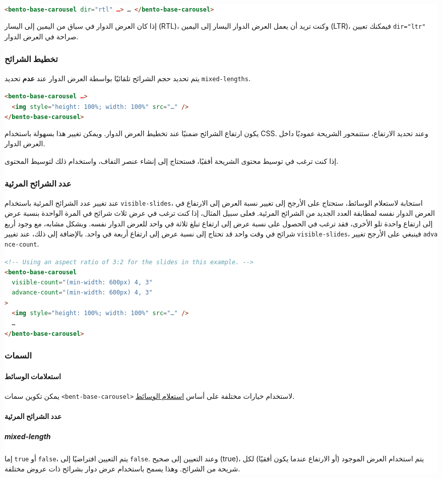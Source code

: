```html
<bento-base-carousel dir="rtl" …> … </bento-base-carousel>
```

إذا كان العرض الدوار في سياق من اليمين إلى اليسار (RTL)، وكنت تريد أن يعمل العرض الدوار اليسار إلى اليمين (LTR)، فيمكنك تعيين `dir="ltr"` صراحة في العرض الدوار.

### تخطيط الشرائح

يتم تحديد حجم الشرائح تلقائيًا بواسطة العرض الدوار عند **عدم** تحديد `mixed-lengths`.

```html
<bento-base-carousel …>
  <img style="height: 100%; width: 100%" src="…" />
</bento-base-carousel>
```

يكون ارتفاع الشرائح ضمنيًا عند تخطيط العرض الدوار. ويمكن تغيير هذا بسهولة باستخدام CSS. وعند تحديد الارتفاع، ستتمحور الشريحة عموديًا داخل العرض الدوار.

إذا كنت ترغب في توسيط محتوى الشريحة أفقيًا، فستحتاج إلى إنشاء عنصر التفاف، واستخدام ذلك لتوسيط المحتوى.

### عدد الشرائح المرئية

عند تغيير عدد الشرائح المرئية باستخدام `visible-slides`، استجابة لاستعلام الوسائط، ستحتاج على الأرجح إلى تغيير نسبة العرض إلى الارتفاع في العرض الدوار نفسه لمطابقة العدد الجديد من الشرائح المرئية. فعلى سبيل المثال، إذا كنت ترغب في عرض ثلاث شرائح في المرة الواحدة بنسبة عرض إلى ارتفاع واحدة تلو الأخرى، فقد ترغب في الحصول على نسبة عرض إلى ارتفاع تبلغ ثلاثة في واحد للعرض الدوار نفسه. وبشكل مشابه، مع وجود أربع شرائح في وقت واحد قد تحتاج إلى نسبة عرض إلى ارتفاع أربعة في واحد. بالإضافة إلى ذلك، عند تغيير `visible-slides`، فينبغي على الأرجح تغيير `advance-count`.

```html
<!-- Using an aspect ratio of 3:2 for the slides in this example. -->
<bento-base-carousel
  visible-count="(min-width: 600px) 4, 3"
  advance-count="(min-width: 600px) 4, 3"
>
  <img style="height: 100%; width: 100%" src="…" />
  …
</bento-base-carousel>
```

### السمات

#### استعلامات الوسائط

يمكن تكوين سمات `<bent-base-carousel>` لاستخدام خيارات مختلفة على أساس [استعلام الوسائط](./../../../docs/spec/amp-html-responsive-attributes.md).

#### عدد الشرائح المرئية

##### mixed-length

إما `true` أو `false`، يتم التعيين افتراضيًا إلى `false`. وعند التعيين إلى صحيح (true)، يتم استخدام العرض الموجود (أو الارتفاع عندما يكون أفقيًا) لكل شريحة من الشرائح. وهذا يسمح باستخدام عرض دوار بشرائح ذات عروض مختلفة.
